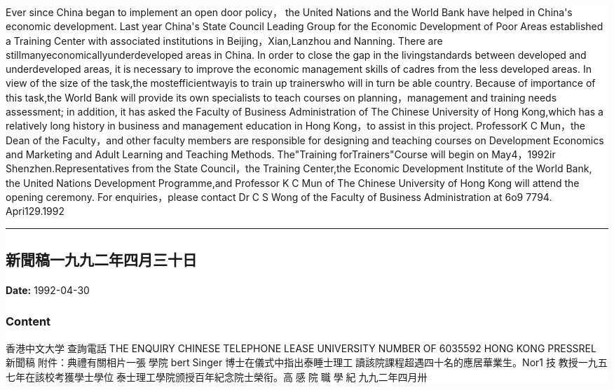 Ever since China began to implement an open door policy， the
United Nations and the World Bank have helped in China's economic development.
Last year China's State Council Leading Group for the Economic Development of
Poor Areas established a Training Center with associated institutions in
Beijing，Xian,Lanzhou and Nanning.
There are stillmanyeconomicallyunderdeveloped areas in China.
In order to close the gap in the livingstandards between developed and
underdeveloped areas, it is necessary to improve the economic management
skills of cadres from the less developed areas. In view of the size of the
task,the mostefficientwayis to train up trainerswho will in turn be able
country.
Because of importance of this task,the World Bank will provide
its own specialists to teach courses on planning，management and training
needs assessment; in addition, it has asked the Faculty of Business
Administration of The Chinese University of Hong Kong,which has a relatively
long history in business and management education in Hong Kong，to assist in
this project. ProfessorK C Mun，the Dean of the Faculty，and other faculty
members are responsible for designing and teaching courses on Development
Economics and Marketing and Adult Learning and Teaching Methods.
The"Training forTrainers"Course will begin on May4，1992ir
Shenzhen.Representatives from the State Council，the Training Center,the
Economic Development Institute of the World Bank, the United Nations
Development Programme,and Professor K C Mun of The Chinese University of Hong
Kong will attend the opening ceremony.
For enquiries，please contact Dr C S Wong of the Faculty of
Business Administration at 6o9 7794.
Apri129.1992

---

## 新聞稿一九九二年四月三十日

**Date:** 1992-04-30

### Content

香港中文大学
查詢電話
THE
ENQUIRY
CHINESE
TELEPHONE
LEASE
UNIVERSITY
NUMBER
OF
6035592
HONG
KONG
PRESSREL
新聞稿
附件：典禮有關相片一張
學院
bert Singer 博士在儀式中指出泰睡士理工
讀該院課程超遇四十名的應居華業生。Nor1
技
教授一九五七年在該校考獲學士學位
泰士理工學院颁授百年紀念院士榮衔。高
感
院
職
學
紀
九九二年四月卅